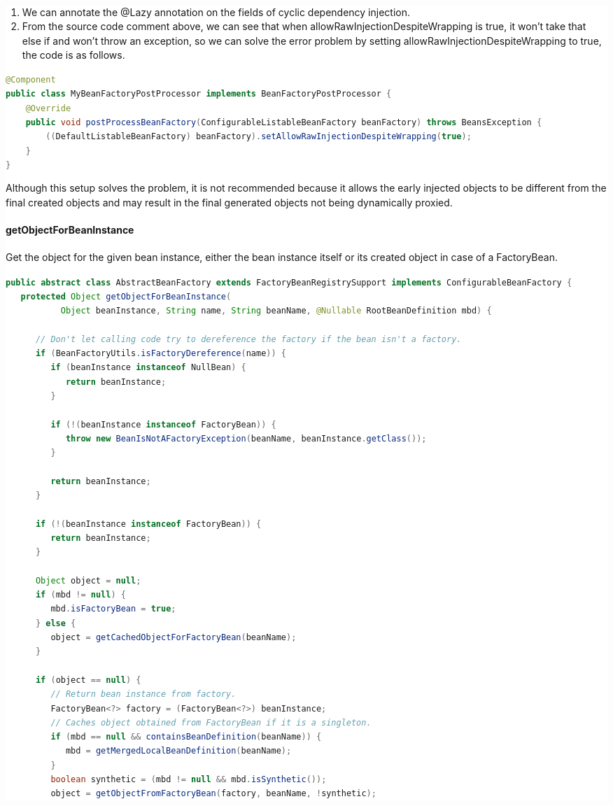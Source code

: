 1. We can annotate the @Lazy annotation on the fields of cyclic dependency injection.
2. From the source code comment above, we can see that when allowRawInjectionDespiteWrapping is true,
   it won’t take that else if and won’t throw an exception, so we can solve the error problem by setting allowRawInjectionDespiteWrapping to true, the code is as follows.

```java
@Component
public class MyBeanFactoryPostProcessor implements BeanFactoryPostProcessor {
    @Override
    public void postProcessBeanFactory(ConfigurableListableBeanFactory beanFactory) throws BeansException {
        ((DefaultListableBeanFactory) beanFactory).setAllowRawInjectionDespiteWrapping(true);
    }
}
```

Although this setup solves the problem, it is not recommended because it allows the early injected objects to be different from the final created objects and may result in the final generated objects not being dynamically proxied.



#### getObjectForBeanInstance

Get the object for the given bean instance, either the bean instance itself or its created object in case of a FactoryBean.

```java
public abstract class AbstractBeanFactory extends FactoryBeanRegistrySupport implements ConfigurableBeanFactory {
   protected Object getObjectForBeanInstance(
           Object beanInstance, String name, String beanName, @Nullable RootBeanDefinition mbd) {

      // Don't let calling code try to dereference the factory if the bean isn't a factory.
      if (BeanFactoryUtils.isFactoryDereference(name)) {
         if (beanInstance instanceof NullBean) {
            return beanInstance;
         }
   
         if (!(beanInstance instanceof FactoryBean)) {
            throw new BeanIsNotAFactoryException(beanName, beanInstance.getClass());
         }
   
         return beanInstance;
      }

      if (!(beanInstance instanceof FactoryBean)) {
         return beanInstance;
      }

      Object object = null;
      if (mbd != null) {
         mbd.isFactoryBean = true;
      } else {
         object = getCachedObjectForFactoryBean(beanName);
      }
  
      if (object == null) {
         // Return bean instance from factory.
         FactoryBean<?> factory = (FactoryBean<?>) beanInstance;
         // Caches object obtained from FactoryBean if it is a singleton.
         if (mbd == null && containsBeanDefinition(beanName)) {
            mbd = getMergedLocalBeanDefinition(beanName);
         }
         boolean synthetic = (mbd != null && mbd.isSynthetic());
         object = getObjectFromFactoryBean(factory, beanName, !synthetic);
```